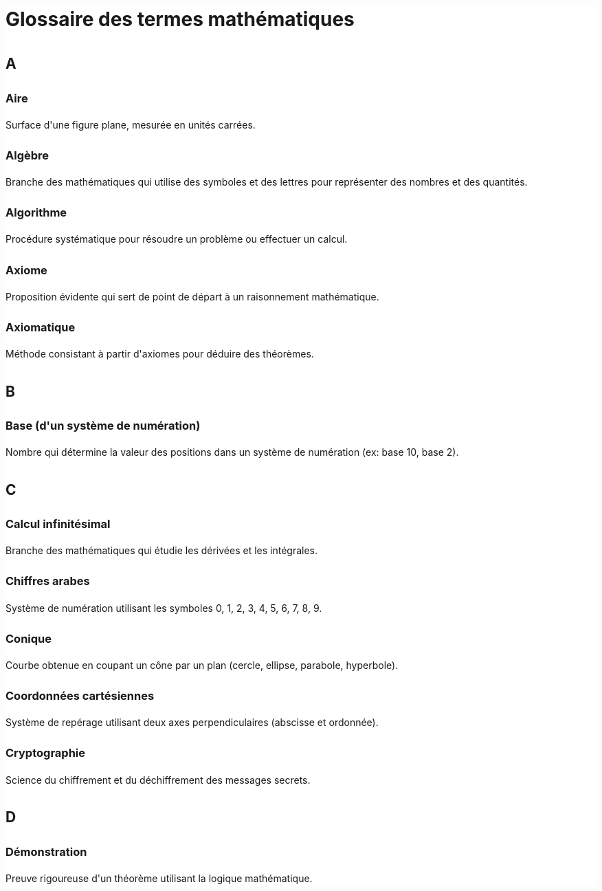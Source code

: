 # Glossaire des termes mathématiques

## A

### **Aire**
Surface d'une figure plane, mesurée en unités carrées.

### **Algèbre**
Branche des mathématiques qui utilise des symboles et des lettres pour représenter des nombres et des quantités.

### **Algorithme**
Procédure systématique pour résoudre un problème ou effectuer un calcul.

### **Axiome**
Proposition évidente qui sert de point de départ à un raisonnement mathématique.

### **Axiomatique**
Méthode consistant à partir d'axiomes pour déduire des théorèmes.

## B

### **Base (d'un système de numération)**
Nombre qui détermine la valeur des positions dans un système de numération (ex: base 10, base 2).

## C

### **Calcul infinitésimal**
Branche des mathématiques qui étudie les dérivées et les intégrales.

### **Chiffres arabes**
Système de numération utilisant les symboles 0, 1, 2, 3, 4, 5, 6, 7, 8, 9.

### **Conique**
Courbe obtenue en coupant un cône par un plan (cercle, ellipse, parabole, hyperbole).

### **Coordonnées cartésiennes**
Système de repérage utilisant deux axes perpendiculaires (abscisse et ordonnée).

### **Cryptographie**
Science du chiffrement et du déchiffrement des messages secrets.

## D

### **Démonstration**
Preuve rigoureuse d'un théorème utilisant la logique mathématique.
